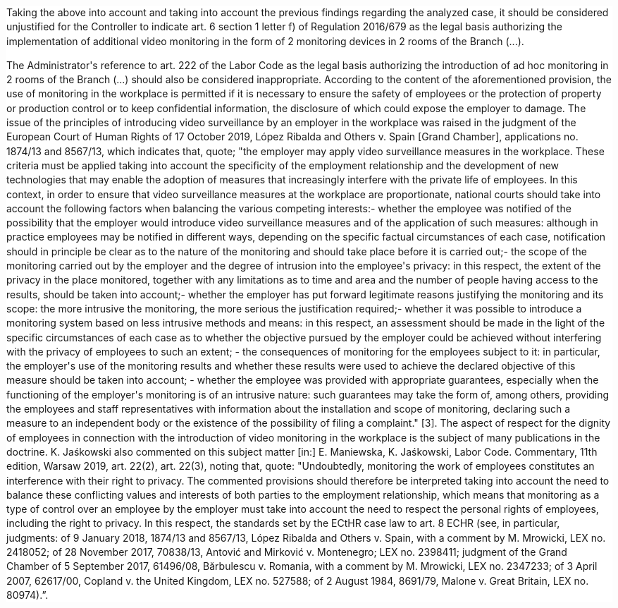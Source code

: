Taking the above into account and taking into account the previous findings regarding the analyzed case, it should be considered unjustified for the Controller to indicate art. 6 section 1 letter f) of Regulation 2016/679 as the legal basis authorizing the implementation of additional video monitoring in the form of 2 monitoring devices in 2 rooms of the Branch (...).

The Administrator's reference to art. 222 of the Labor Code as the legal basis authorizing the introduction of ad hoc monitoring in 2 rooms of the Branch (...) should also be considered inappropriate. According to the content of the aforementioned provision, the use of monitoring in the workplace is permitted if it is necessary to ensure the safety of employees or the protection of property or production control or to keep confidential information, the disclosure of which could expose the employer to damage. The issue of the principles of introducing video surveillance by an employer in the workplace was raised in the judgment of the European Court of Human Rights of 17 October 2019, López Ribalda and Others v. Spain \[Grand Chamber\], applications no. 1874/13 and 8567/13, which indicates that, quote; "the employer may apply video surveillance measures in the workplace. These criteria must be applied taking into account the specificity of the employment relationship and the development of new technologies that may enable the adoption of measures that increasingly interfere with the private life of employees. In this context, in order to ensure that video surveillance measures at the workplace are proportionate, national courts should take into account the following factors when balancing the various competing interests:- whether the employee was notified of the possibility that the employer would introduce video surveillance measures and of the application of such measures: although in practice employees may be notified in different ways, depending on the specific factual circumstances of each case, notification should in principle be clear as to the nature of the monitoring and should take place before it is carried out;- the scope of the monitoring carried out by the employer and the degree of intrusion into the employee's privacy: in this respect, the extent of the privacy in the place monitored, together with any limitations as to time and area and the number of people having access to the results, should be taken into account;- whether the employer has put forward legitimate reasons justifying the monitoring and its scope: the more intrusive the monitoring, the more serious the justification required;- whether it was possible to introduce a monitoring system based on less intrusive methods and means: in this respect, an assessment should be made in the light of the specific circumstances of each case as to whether the objective pursued by the employer could be achieved without interfering with the privacy of employees to such an extent; - the consequences of monitoring for the employees subject to it: in particular, the employer's use of the monitoring results and whether these results were used to achieve the declared objective of this measure should be taken into account; - whether the employee was provided with appropriate guarantees, especially when the functioning of the employer's monitoring is of an intrusive nature: such guarantees may take the form of, among others, providing the employees and staff representatives with information about the installation and scope of monitoring, declaring such a measure to an independent body or the existence of the possibility of filing a complaint." \[3\]. The aspect of respect for the dignity of employees in connection with the introduction of video monitoring in the workplace is the subject of many publications in the doctrine. K. Jaśkowski also commented on this subject matter \[in:\] E. Maniewska, K. Jaśkowski, Labor Code. Commentary, 11th edition, Warsaw 2019, art. 22(2), art. 22(3), noting that, quote: "Undoubtedly, monitoring the work of employees constitutes an interference with their right to privacy. The commented provisions should therefore be interpreted taking into account the need to balance these conflicting values and interests of both parties to the employment relationship, which means that monitoring as a type of control over an employee by the employer must take into account the need to respect the personal rights of employees, including the right to privacy. In this respect, the standards set by the ECtHR case law to art. 8 ECHR (see, in particular, judgments: of 9 January 2018, 1874/13 and 8567/13, López Ribalda and Others v. Spain, with a comment by M. Mrowicki, LEX no. 2418052; of 28 November 2017, 70838/13, Antović and Mirković v. Montenegro; LEX no. 2398411; judgment of the Grand Chamber of 5 September 2017, 61496/08, Bărbulescu v. Romania, with a comment by M. Mrowicki, LEX no. 2347233; of 3 April 2007, 62617/00, Copland v. the United Kingdom, LEX no. 527588; of 2 August 1984, 8691/79, Malone v. Great Britain, LEX no. 80974).”.
